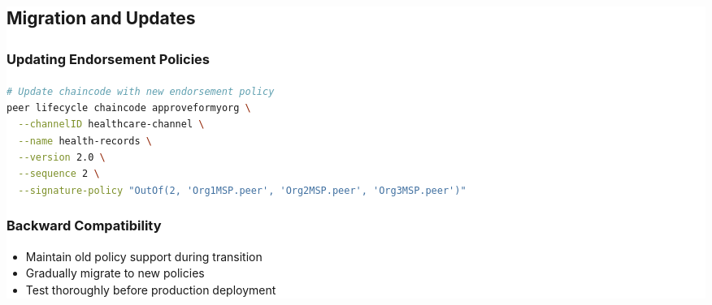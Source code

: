 ## Migration and Updates

### Updating Endorsement Policies

```bash
# Update chaincode with new endorsement policy
peer lifecycle chaincode approveformyorg \
  --channelID healthcare-channel \
  --name health-records \
  --version 2.0 \
  --sequence 2 \
  --signature-policy "OutOf(2, 'Org1MSP.peer', 'Org2MSP.peer', 'Org3MSP.peer')"
```

### Backward Compatibility

- Maintain old policy support during transition
- Gradually migrate to new policies
- Test thoroughly before production deployment

